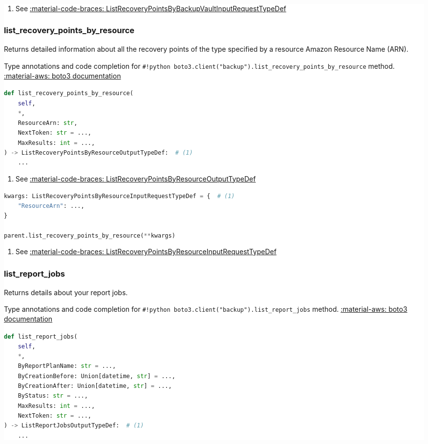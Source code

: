 1. See [:material-code-braces: ListRecoveryPointsByBackupVaultInputRequestTypeDef](./type_defs.md#listrecoverypointsbybackupvaultinputrequesttypedef) 

### list\_recovery\_points\_by\_resource

Returns detailed information about all the recovery points of the type specified
by a resource Amazon Resource Name (ARN).

Type annotations and code completion for `#!python boto3.client("backup").list_recovery_points_by_resource` method.
[:material-aws: boto3 documentation](https://boto3.amazonaws.com/v1/documentation/api/latest/reference/services/backup.html#Backup.Client.list_recovery_points_by_resource)

```python title="Method definition"
def list_recovery_points_by_resource(
    self,
    *,
    ResourceArn: str,
    NextToken: str = ...,
    MaxResults: int = ...,
) -> ListRecoveryPointsByResourceOutputTypeDef:  # (1)
    ...
```

1. See [:material-code-braces: ListRecoveryPointsByResourceOutputTypeDef](./type_defs.md#listrecoverypointsbyresourceoutputtypedef) 


```python title="Usage example with kwargs"
kwargs: ListRecoveryPointsByResourceInputRequestTypeDef = {  # (1)
    "ResourceArn": ...,
}

parent.list_recovery_points_by_resource(**kwargs)
```

1. See [:material-code-braces: ListRecoveryPointsByResourceInputRequestTypeDef](./type_defs.md#listrecoverypointsbyresourceinputrequesttypedef) 

### list\_report\_jobs

Returns details about your report jobs.

Type annotations and code completion for `#!python boto3.client("backup").list_report_jobs` method.
[:material-aws: boto3 documentation](https://boto3.amazonaws.com/v1/documentation/api/latest/reference/services/backup.html#Backup.Client.list_report_jobs)

```python title="Method definition"
def list_report_jobs(
    self,
    *,
    ByReportPlanName: str = ...,
    ByCreationBefore: Union[datetime, str] = ...,
    ByCreationAfter: Union[datetime, str] = ...,
    ByStatus: str = ...,
    MaxResults: int = ...,
    NextToken: str = ...,
) -> ListReportJobsOutputTypeDef:  # (1)
    ...
```
